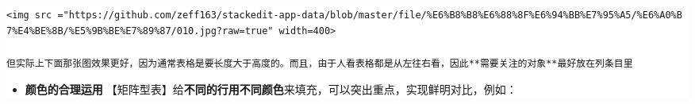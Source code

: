 	<img src ="https://github.com/zeff163/stackedit-app-data/blob/master/file/%E6%B8%B8%E6%88%8F%E6%94%BB%E7%95%A5/%E6%A0%B7%E4%BE%8B/%E5%9B%BE%E7%89%87/010.jpg?raw=true" width=400>

	但实际上下面那张图效果更好，因为通常表格是要长度大于高度的。而且，由于人看表格都是从左往右看，因此**需要关注的对象**最好放在列条目里
		
+ **颜色的合理运用**
	【矩阵型表】给**不同的行用不同颜色**来填充，可以突出重点，实现鲜明对比，例如：